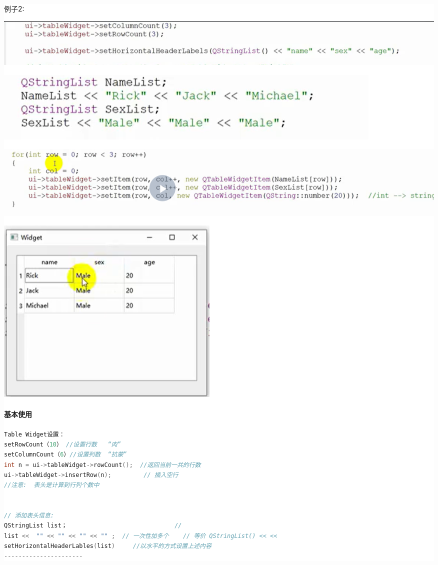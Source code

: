 例子2:

![img](QT笔记.assets/23SIK3_UC`_W8CUV[[9JT2.png)



![image-20220629204216635](QT笔记.assets/image-20220629204216635.png)

![image-20220629204231719](QT笔记.assets/image-20220629204231719.png)

![img](QT笔记.assets/@SSV1PZKAXD@G7}FZ}{KEBR.png)

#### **基本使用**

```c++
Table Widget设置：
setRowCount（10） //设置行数   “肉”
setColumnCount（6）//设置列数  “抗蒙”
int n = ui->tableWidget->rowCount();  //返回当前一共的行数
ui->tableWidget->insertRow(n);         // 插入空行
//注意:  表头是计算到行列个数中
    

// 添加表头信息:
QStringList list；                              //
list <<  "" << "" << "" << "" ;  // 一次性加多个    // 等价 QStringList() << <<  
setHorizontalHeaderLables(list)     //以水平的方式设置上述内容
----------------------

```